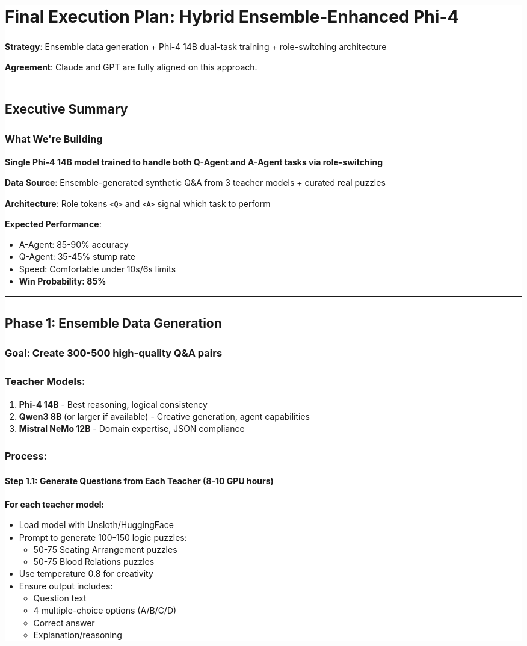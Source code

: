 # Final Execution Plan: Hybrid Ensemble-Enhanced Phi-4

**Strategy**: Ensemble data generation + Phi-4 14B dual-task training + role-switching architecture

**Agreement**: Claude and GPT are fully aligned on this approach.

---

## Executive Summary

### What We're Building

**Single Phi-4 14B model trained to handle both Q-Agent and A-Agent tasks via role-switching**

**Data Source**: Ensemble-generated synthetic Q&A from 3 teacher models + curated real puzzles

**Architecture**: Role tokens `<Q>` and `<A>` signal which task to perform

**Expected Performance**:
- A-Agent: 85-90% accuracy
- Q-Agent: 35-45% stump rate
- Speed: Comfortable under 10s/6s limits
- **Win Probability: 85%**

---

## Phase 1: Ensemble Data Generation

### Goal: Create 300-500 high-quality Q&A pairs

### Teacher Models:
1. **Phi-4 14B** - Best reasoning, logical consistency
2. **Qwen3 8B** (or larger if available) - Creative generation, agent capabilities
3. **Mistral NeMo 12B** - Domain expertise, JSON compliance

### Process:

#### Step 1.1: Generate Questions from Each Teacher (8-10 GPU hours)

**For each teacher model:**
- Load model with Unsloth/HuggingFace
- Prompt to generate 100-150 logic puzzles:
  - 50-75 Seating Arrangement puzzles
  - 50-75 Blood Relations puzzles
- Use temperature 0.8 for creativity
- Ensure output includes:
  - Question text
  - 4 multiple-choice options (A/B/C/D)
  - Correct answer
  - Explanation/reasoning
